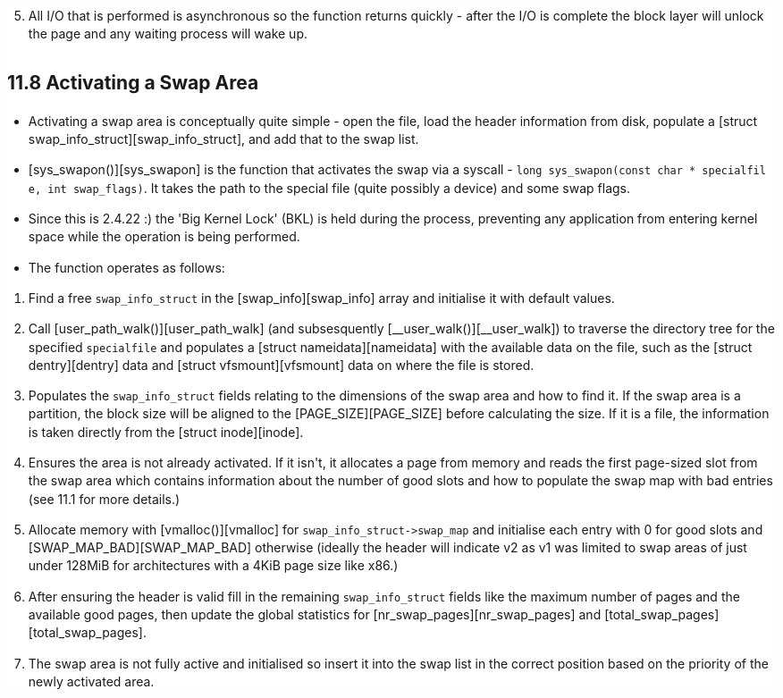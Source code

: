 5. All I/O that is performed is asynchronous so the function returns quickly -
   after the I/O is complete the block layer will unlock the page and any
   waiting process will wake up.

## 11.8 Activating a Swap Area

* Activating a swap area is conceptually quite simple - open the file, load the
  header information from disk, populate a
  [struct swap_info_struct][swap_info_struct], and add that to the swap list.

* [sys_swapon()][sys_swapon] is the function that activates the swap via a
  syscall - `long sys_swapon(const char * specialfile, int swap_flags)`. It
  takes the path to the special file (quite possibly a device) and some swap
  flags.

* Since this is 2.4.22 :) the 'Big Kernel Lock' (BKL) is held during the
  process, preventing any application from entering kernel space while the
  operation is being performed.

* The function operates as follows:

1. Find a free `swap_info_struct` in the [swap_info][swap_info] array and
   initialise it with default values.

2. Call [user_path_walk()][user_path_walk] (and subsesquently
   [__user_walk()][__user_walk]) to traverse the directory tree for the
   specified `specialfile` and populates a [struct nameidata][nameidata] with
   the available data on the file, such as the [struct dentry][dentry] data and
   [struct vfsmount][vfsmount] data on where the file is stored.

3. Populates the `swap_info_struct` fields relating to the dimensions of the
   swap area and how to find it. If the swap area is a partition, the block size
   will be aligned to the [PAGE_SIZE][PAGE_SIZE] before calculating the size. If
   it is a file, the information is taken directly from the
   [struct inode][inode].

4. Ensures the area is not already activated. If it isn't, it allocates a page
   from memory and reads the first page-sized slot from the swap area which
   contains information about the number of good slots and how to populate the
   swap map with bad entries (see 11.1 for more details.)

5. Allocate memory with [vmalloc()][vmalloc] for `swap_info_struct->swap_map`
   and initialise each entry with 0 for good slots and
   [SWAP_MAP_BAD][SWAP_MAP_BAD] otherwise (ideally the header will indicate v2
   as v1 was limited to swap areas of just under 128MiB for architectures with a
   4KiB page size like x86.)

6. After ensuring the header is valid fill in the remaining `swap_info_struct`
   fields like the maximum number of pages and the available good pages, then
   update the global statistics for [nr_swap_pages][nr_swap_pages] and
   [total_swap_pages][total_swap_pages].

7. The swap area is not fully active and initialised so insert it into the swap
   list in the correct position based on the priority of the newly activated
   area.
